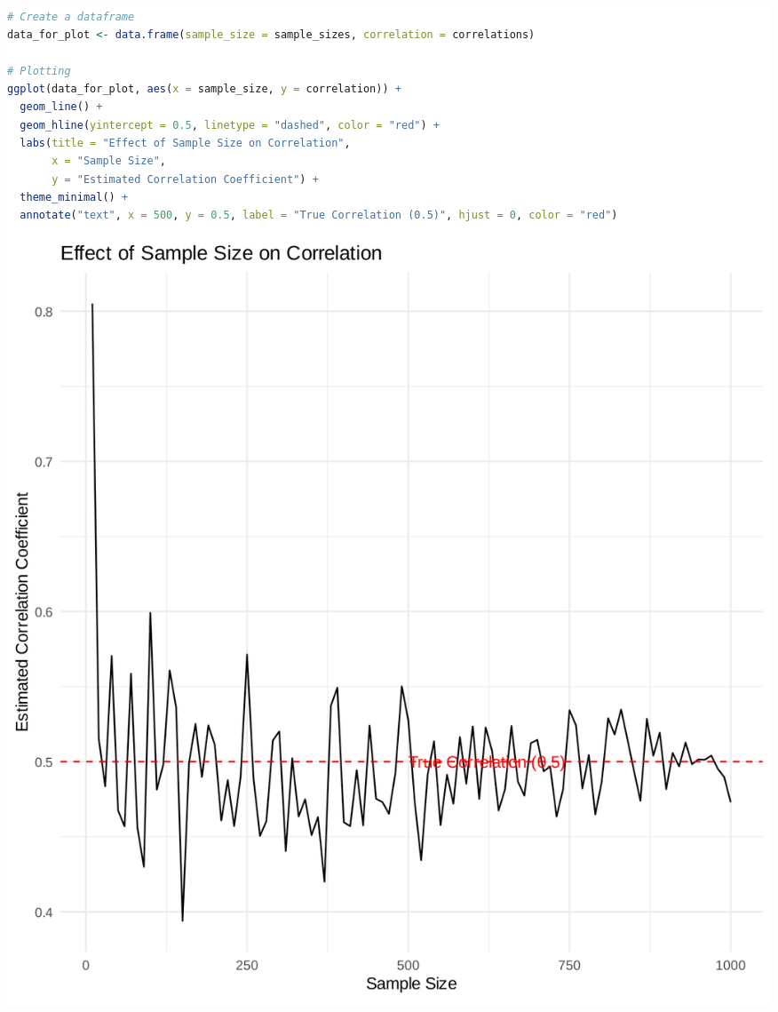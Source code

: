 ```R
# Create a dataframe
data_for_plot <- data.frame(sample_size = sample_sizes, correlation = correlations)

# Plotting
ggplot(data_for_plot, aes(x = sample_size, y = correlation)) +
  geom_line() +
  geom_hline(yintercept = 0.5, linetype = "dashed", color = "red") +
  labs(title = "Effect of Sample Size on Correlation",
       x = "Sample Size",
       y = "Estimated Correlation Coefficient") +
  theme_minimal() +
  annotate("text", x = 500, y = 0.5, label = "True Correlation (0.5)", hjust = 0, color = "red")

```



![svg](correlation_img/output_12_0.svg)
